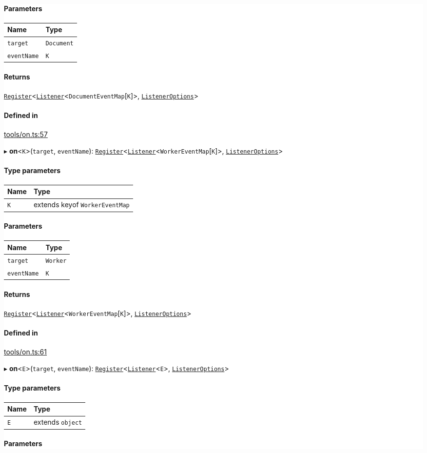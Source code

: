 #### Parameters

| Name | Type |
| :------ | :------ |
| `target` | `Document` |
| `eventName` | `K` |

#### Returns

[`Register`](README.md#register)<[`Listener`](README.md#listener)<`DocumentEventMap`[`K`]\>, [`ListenerOptions`](README.md#listeneroptions)\>

#### Defined in

[tools/on.ts:57](https://github.com/nevoland/futurise/blob/39d80c0/lib/tools/on.ts#L57)

▸ **on**<`K`\>(`target`, `eventName`): [`Register`](README.md#register)<[`Listener`](README.md#listener)<`WorkerEventMap`[`K`]\>, [`ListenerOptions`](README.md#listeneroptions)\>

#### Type parameters

| Name | Type |
| :------ | :------ |
| `K` | extends keyof `WorkerEventMap` |

#### Parameters

| Name | Type |
| :------ | :------ |
| `target` | `Worker` |
| `eventName` | `K` |

#### Returns

[`Register`](README.md#register)<[`Listener`](README.md#listener)<`WorkerEventMap`[`K`]\>, [`ListenerOptions`](README.md#listeneroptions)\>

#### Defined in

[tools/on.ts:61](https://github.com/nevoland/futurise/blob/39d80c0/lib/tools/on.ts#L61)

▸ **on**<`E`\>(`target`, `eventName`): [`Register`](README.md#register)<[`Listener`](README.md#listener)<`E`\>, [`ListenerOptions`](README.md#listeneroptions)\>

#### Type parameters

| Name | Type |
| :------ | :------ |
| `E` | extends `object` |

#### Parameters
